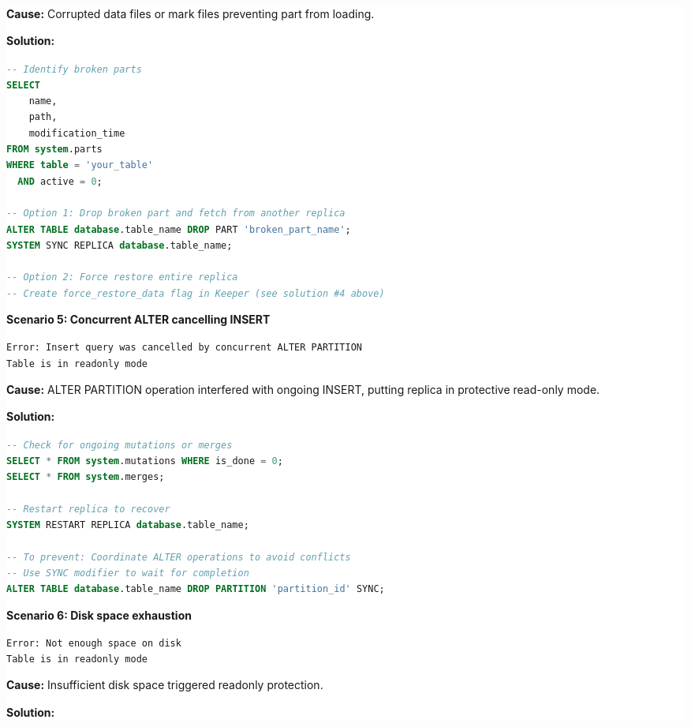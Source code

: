 **Cause:** Corrupted data files or mark files preventing part from loading.

**Solution:**

```sql
-- Identify broken parts
SELECT 
    name,
    path,
    modification_time
FROM system.parts
WHERE table = 'your_table'
  AND active = 0;

-- Option 1: Drop broken part and fetch from another replica
ALTER TABLE database.table_name DROP PART 'broken_part_name';
SYSTEM SYNC REPLICA database.table_name;

-- Option 2: Force restore entire replica
-- Create force_restore_data flag in Keeper (see solution #4 above)
```

**Scenario 5: Concurrent ALTER cancelling INSERT**

```
Error: Insert query was cancelled by concurrent ALTER PARTITION
Table is in readonly mode
```

**Cause:** ALTER PARTITION operation interfered with ongoing INSERT, putting replica in protective read-only mode.

**Solution:**

```sql
-- Check for ongoing mutations or merges
SELECT * FROM system.mutations WHERE is_done = 0;
SELECT * FROM system.merges;

-- Restart replica to recover
SYSTEM RESTART REPLICA database.table_name;

-- To prevent: Coordinate ALTER operations to avoid conflicts
-- Use SYNC modifier to wait for completion
ALTER TABLE database.table_name DROP PARTITION 'partition_id' SYNC;
```

**Scenario 6: Disk space exhaustion**

```
Error: Not enough space on disk
Table is in readonly mode
```

**Cause:** Insufficient disk space triggered readonly protection.

**Solution:**
